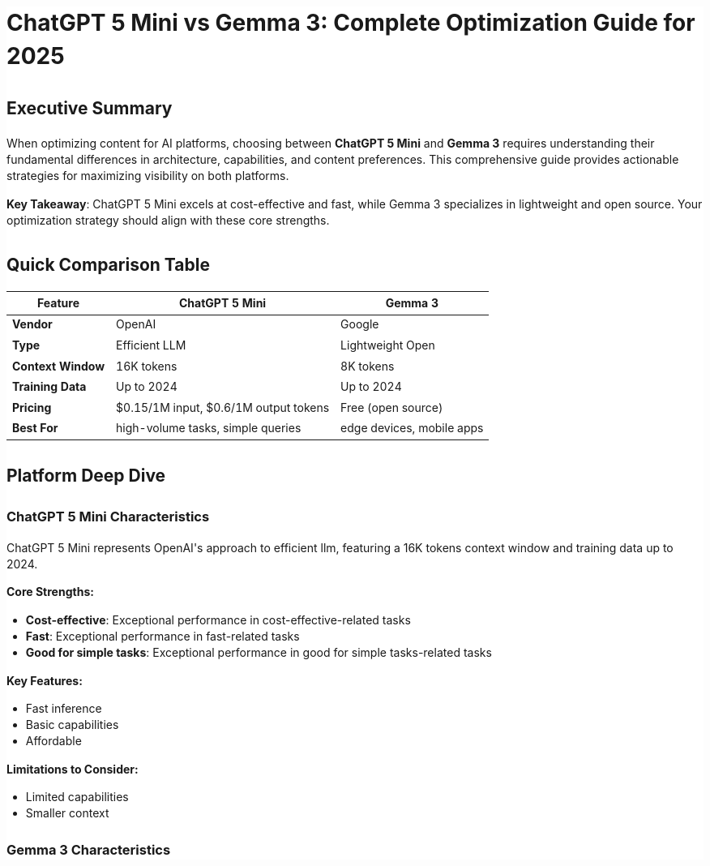 # ChatGPT 5 Mini vs Gemma 3: Complete Optimization Guide for 2025

## Executive Summary

When optimizing content for AI platforms, choosing between **ChatGPT 5 Mini** and **Gemma 3** requires understanding their fundamental differences in architecture, capabilities, and content preferences. This comprehensive guide provides actionable strategies for maximizing visibility on both platforms.

**Key Takeaway**: ChatGPT 5 Mini excels at cost-effective and fast, while Gemma 3 specializes in lightweight and open source. Your optimization strategy should align with these core strengths.

## Quick Comparison Table

| Feature | ChatGPT 5 Mini | Gemma 3 |
|---------|------------|------------|
| **Vendor** | OpenAI | Google |
| **Type** | Efficient LLM | Lightweight Open |
| **Context Window** | 16K tokens | 8K tokens |
| **Training Data** | Up to 2024 | Up to 2024 |
| **Pricing** | $0.15/1M input, $0.6/1M output tokens | Free (open source) |
| **Best For** | high-volume tasks, simple queries | edge devices, mobile apps |

## Platform Deep Dive

### ChatGPT 5 Mini Characteristics

ChatGPT 5 Mini represents OpenAI's approach to efficient llm, featuring a 16K tokens context window and training data up to 2024. 

**Core Strengths:**
- **Cost-effective**: Exceptional performance in cost-effective-related tasks
- **Fast**: Exceptional performance in fast-related tasks
- **Good for simple tasks**: Exceptional performance in good for simple tasks-related tasks

**Key Features:**
- Fast inference
- Basic capabilities
- Affordable

**Limitations to Consider:**
- Limited capabilities
- Smaller context

### Gemma 3 Characteristics

